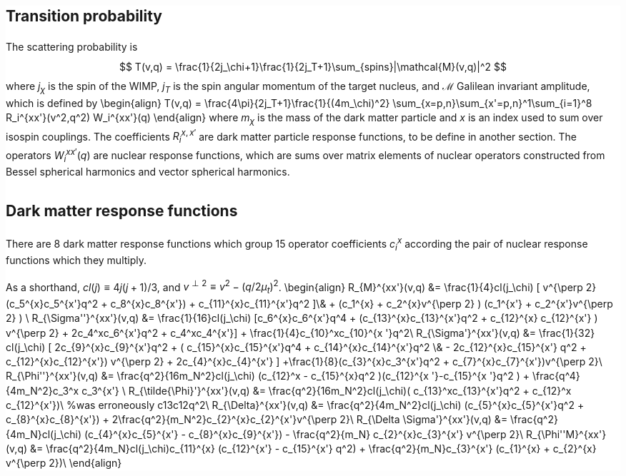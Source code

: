 
## Transition probability
The scattering probability is
$$
T(v,q) = \frac{1}{2j_\chi+1}\frac{1}{2j_T+1}\sum_{spins}|\mathcal{M}(v,q)|^2
$$
where $j_\chi$ is the spin of the WIMP, $j_T$ is the spin angular momentum of
the target nucleus, and $\mathcal{M}$ Galilean invariant amplitude, which is
defined by
\begin{align}
	T(v,q) = \frac{4\pi}{2j_T+1}\frac{1}{(4m_\chi)^2}
		\sum_{x=p,n}\sum_{x'=p,n}^1\sum_{i=1}^8 R_i^{xx'}(v^2,q^2)
		W_i^{xx'}(q)
\end{align}
where $m_\chi$ is the mass of the dark matter particle and $x$ is an index used
to sum over isospin couplings. The coefficients $R_i^{x,x'}$ are dark matter
particle response functions, to be define in another section. The operators
$W_i^{xx'}(q)$ are nuclear response functions, which are sums over matrix
elements of nuclear operators constructed from Bessel spherical harmonics and
vector spherical harmonics.

## Dark matter response functions
There are 8 dark matter response functions which group 15 operator coefficients
$c_i^x$ according the pair of nuclear response functions which they multiply.

As a shorthand, $cl(j) \equiv 4j(j+1)/3$, and $v^{\perp 2}\equiv v^2 - (q/2\mu_t)^2$.
\begin{align}
R_{M}^{xx'}(v,q) &= \frac{1}{4}cl(j_\chi) [ v^{\perp 2}
        (c_5^{x}c_5^{x'}q^2 + c_8^{x}c_8^{x'}) + c_{11}^{x}c_{11}^{x'}q^2 ]\\&
        + (c_1^{x} + c_2^{x}v^{\perp 2} ) (c_1^{x'}
        + c_2^{x'}v^{\perp 2} ) \\
R_{\Sigma''}^{xx'}(v,q) &= \frac{1}{16}cl(j_\chi) [c_6^{x}c_6^{x'}q^4
    + (c_{13}^{x}c_{13}^{x'}q^2 + c_{12}^{x} c_{12}^{x'} ) v^{\perp 2} + 2c_4^xc_6^{x'}q^2 + c_4^xc_4^{x'}]
    + \frac{1}{4}c_{10}^xc_{10}^{x '}q^2\\
R_{\Sigma'}^{xx'}(v,q) &= \frac{1}{32} cl(j_\chi) [ 2c_{9}^{x}c_{9}^{x'}q^2
        + ( c_{15}^{x}c_{15}^{x'}q^4 + c_{14}^{x}c_{14}^{x'}q^2 \\&
        - 2c_{12}^{x}c_{15}^{x'} q^2 + c_{12}^{x}c_{12}^{x'}) v^{\perp 2}
        + 2c_{4}^{x}c_{4}^{x'} ]
        +\frac{1}{8}(c_{3}^{x}c_3^{x'}q^2 + c_{7}^{x}c_{7}^{x'})v^{\perp 2}\\
R_{\Phi''}^{xx'}(v,q) &= \frac{q^2}{16m_N^2}cl(j_\chi) (c_{12}^x - c_{15}^{x}q^2
        )(c_{12}^{x '}-c_{15}^{x '}q^2 )
    + \frac{q^4}{4m_N^2}c_3^x c_3^{x'} \\
R_{\tilde{\Phi}'}^{xx'}(v,q) &= \frac{q^2}{16m_N^2}cl(j_\chi)(
        c_{13}^xc_{13}^{x'}q^2 + c_{12}^x c_{12}^{x'})\\
        %was erroneously c13c12q^2\\
R_{\Delta}^{xx'}(v,q) &= \frac{q^2}{4m_N^2}cl(j_\chi) (c_{5}^{x}c_{5}^{x'}q^2
        + c_{8}^{x}c_{8}^{x'})
        + 2\frac{q^2}{m_N^2}c_{2}^{x}c_{2}^{x'}v^{\perp 2}\\
R_{\Delta \Sigma'}^{xx'}(v,q) &= \frac{q^2}{4m_N}cl(j_\chi)
        (c_{4}^{x}c_{5}^{x'} - c_{8}^{x}c_{9}^{x'})
        - \frac{q^2}{m_N} c_{2}^{x}c_{3}^{x'} v^{\perp 2}\\
R_{\Phi''M}^{xx'}(v,q) &= \frac{q^2}{4m_N}cl(j_\chi)c_{11}^{x}
        (c_{12}^{x'} - c_{15}^{x'} q^2)
        + \frac{q^2}{m_N}c_{3}^{x'}  (c_{1}^{x} + c_{2}^{x} v^{\perp 2})\\
\end{align}
